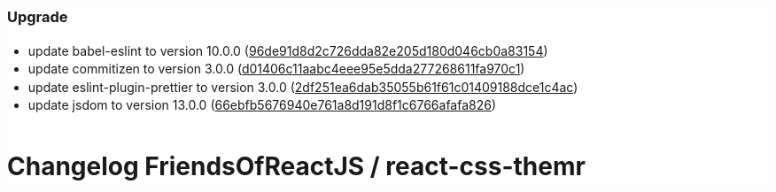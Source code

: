 ### Upgrade

* update babel-eslint to version 10.0.0 ([96de91d8d2c726dda82e205d180d046cb0a83154](https://github.com/FriendsOfReactJS/react-css-themr/commit/96de91d8d2c726dda82e205d180d046cb0a83154))
* update commitizen to version 3.0.0 ([d01406c11aabc4eee95e5dda277268611fa970c1](https://github.com/FriendsOfReactJS/react-css-themr/commit/d01406c11aabc4eee95e5dda277268611fa970c1))
* update eslint-plugin-prettier to version 3.0.0 ([2df251ea6dab35055b61f61c01409188dce1c4ac](https://github.com/FriendsOfReactJS/react-css-themr/commit/2df251ea6dab35055b61f61c01409188dce1c4ac))
* update jsdom to version 13.0.0 ([66ebfb5676940e761a8d191d8f1c6766afafa826](https://github.com/FriendsOfReactJS/react-css-themr/commit/66ebfb5676940e761a8d191d8f1c6766afafa826))

# Changelog FriendsOfReactJS / react-css-themr
